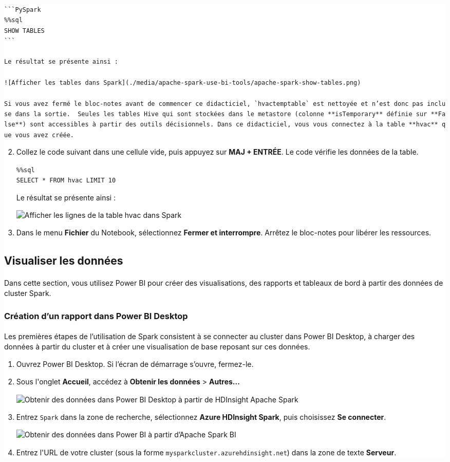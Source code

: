     ```PySpark
    %%sql
    SHOW TABLES
    ```

    Le résultat se présente ainsi :

    ![Afficher les tables dans Spark](./media/apache-spark-use-bi-tools/apache-spark-show-tables.png)

    Si vous avez fermé le bloc-notes avant de commencer ce didacticiel, `hvactemptable` est nettoyée et n’est donc pas incluse dans la sortie.  Seules les tables Hive qui sont stockées dans le metastore (colonne **isTemporary** définie sur **False**) sont accessibles à partir des outils décisionnels. Dans ce didacticiel, vous vous connectez à la table **hvac** que vous avez créée.

2. Collez le code suivant dans une cellule vide, puis appuyez sur **MAJ + ENTRÉE**. Le code vérifie les données de la table.

    ```PySpark
    %%sql
    SELECT * FROM hvac LIMIT 10
    ```

    Le résultat se présente ainsi :

    ![Afficher les lignes de la table hvac dans Spark](./media/apache-spark-use-bi-tools/apache-spark-select-limit.png)

3. Dans le menu **Fichier** du Notebook, sélectionnez **Fermer et interrompre**. Arrêtez le bloc-notes pour libérer les ressources.

## <a name="visualize-the-data"></a>Visualiser les données

Dans cette section, vous utilisez Power BI pour créer des visualisations, des rapports et tableaux de bord à partir des données de cluster Spark.

### <a name="create-a-report-in-power-bi-desktop"></a>Création d’un rapport dans Power BI Desktop

Les premières étapes de l’utilisation de Spark consistent à se connecter au cluster dans Power BI Desktop, à charger des données à partir du cluster et à créer une visualisation de base reposant sur ces données.

1. Ouvrez Power BI Desktop. Si l’écran de démarrage s’ouvre, fermez-le.

2. Sous l'onglet **Accueil**, accédez à **Obtenir les données** > **Autres...**

    ![Obtenir des données dans Power BI Desktop à partir de HDInsight Apache Spark](./media/apache-spark-use-bi-tools/hdinsight-spark-power-bi-desktop-get-data.png "Obtenir des données dans Power BI à partir d’Apache Spark BI")

3. Entrez `Spark` dans la zone de recherche, sélectionnez **Azure HDInsight Spark**, puis choisissez **Se connecter**.

    ![Obtenir des données dans Power BI à partir d’Apache Spark BI](./media/apache-spark-use-bi-tools/apache-spark-bi-import-data-power-bi.png "Obtenir des données dans Power BI à partir d’Apache Spark BI")

4. Entrez l'URL de votre cluster (sous la forme `mysparkcluster.azurehdinsight.net`) dans la zone de texte **Serveur**.
